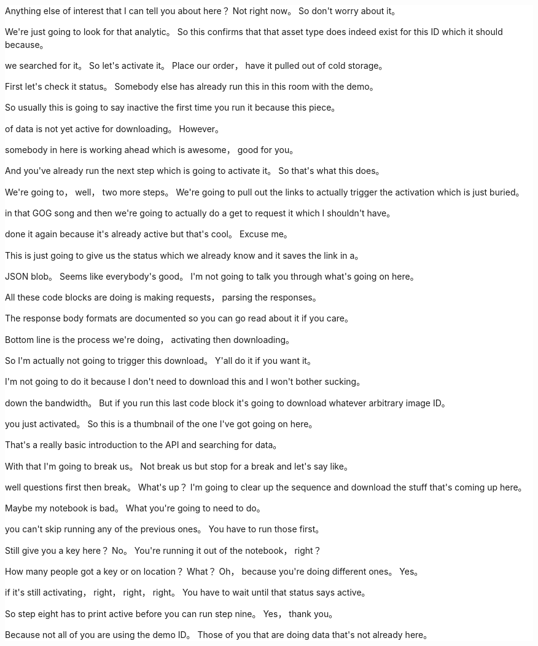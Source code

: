  Anything else of interest that I can tell you about here？ Not right now。 So don't worry about it。

 We're just going to look for that analytic。 So this confirms that that asset type does indeed exist for this ID which it should because。

 we searched for it。 So let's activate it。 Place our order， have it pulled out of cold storage。

 First let's check it status。 Somebody else has already run this in this room with the demo。

 So usually this is going to say inactive the first time you run it because this piece。

 of data is not yet active for downloading。 However。

 somebody in here is working ahead which is awesome， good for you。

 And you've already run the next step which is going to activate it。 So that's what this does。

 We're going to， well， two more steps。 We're going to pull out the links to actually trigger the activation which is just buried。

 in that GOG song and then we're going to actually do a get to request it which I shouldn't have。

 done it again because it's already active but that's cool。 Excuse me。

 This is just going to give us the status which we already know and it saves the link in a。

 JSON blob。 Seems like everybody's good。 I'm not going to talk you through what's going on here。

 All these code blocks are doing is making requests， parsing the responses。

 The response body formats are documented so you can go read about it if you care。

 Bottom line is the process we're doing， activating then downloading。

 So I'm actually not going to trigger this download。 Y'all do it if you want it。

 I'm not going to do it because I don't need to download this and I won't bother sucking。

 down the bandwidth。 But if you run this last code block it's going to download whatever arbitrary image ID。

 you just activated。 So this is a thumbnail of the one I've got going on here。

 That's a really basic introduction to the API and searching for data。

 With that I'm going to break us。 Not break us but stop for a break and let's say like。

 well questions first then break。 What's up？ I'm going to clear up the sequence and download the stuff that's coming up here。

 Maybe my notebook is bad。 What you're going to need to do。

 you can't skip running any of the previous ones。 You have to run those first。

 Still give you a key here？ No。 You're running it out of the notebook， right？

 How many people got a key or on location？ What？ Oh， because you're doing different ones。 Yes。

 if it's still activating， right， right， right。 You have to wait until that status says active。

 So step eight has to print active before you can run step nine。 Yes， thank you。

 Because not all of you are using the demo ID。 Those of you that are doing data that's not already here。
